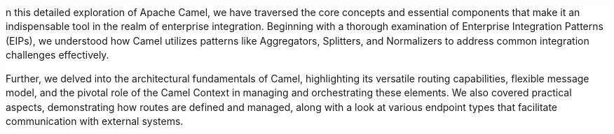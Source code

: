 n this detailed exploration of Apache Camel, we have traversed the core concepts and essential components that make it an indispensable tool in the realm of 
enterprise integration. Beginning with a thorough examination of Enterprise Integration Patterns (EIPs), we understood how Camel utilizes patterns like 
Aggregators, Splitters, and Normalizers to address common integration challenges effectively.

Further, we delved into the architectural fundamentals of Camel, highlighting its versatile routing capabilities, flexible message model, and the pivotal 
role of the Camel Context in managing and orchestrating these elements. We also covered practical aspects, demonstrating how routes are defined and managed, 
along with a look at various endpoint types that facilitate communication with external systems.